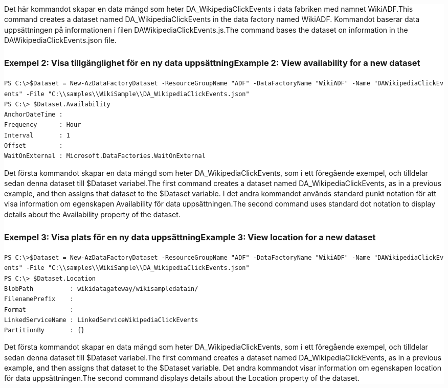 <span data-ttu-id="3a0da-120">Det här kommandot skapar en data mängd som heter DA_WikipediaClickEvents i data fabriken med namnet WikiADF.</span><span class="sxs-lookup"><span data-stu-id="3a0da-120">This command creates a dataset named DA_WikipediaClickEvents in the data factory named WikiADF.</span></span>
<span data-ttu-id="3a0da-121">Kommandot baserar data uppsättningen på informationen i filen DAWikipediaClickEvents.js.</span><span class="sxs-lookup"><span data-stu-id="3a0da-121">The command bases the dataset on information in the DAWikipediaClickEvents.json file.</span></span>

### <span data-ttu-id="3a0da-122">Exempel 2: Visa tillgänglighet för en ny data uppsättning</span><span class="sxs-lookup"><span data-stu-id="3a0da-122">Example 2: View availability for a new dataset</span></span>
```
PS C:\>$Dataset = New-AzDataFactoryDataset -ResourceGroupName "ADF" -DataFactoryName "WikiADF" -Name "DAWikipediaClickEvents" -File "C:\\samples\\WikiSample\\DA_WikipediaClickEvents.json"
PS C:\> $Dataset.Availability
AnchorDateTime : 
Frequency      : Hour
Interval       : 1
Offset         : 
WaitOnExternal : Microsoft.DataFactories.WaitOnExternal
```

<span data-ttu-id="3a0da-123">Det första kommandot skapar en data mängd som heter DA_WikipediaClickEvents, som i ett föregående exempel, och tilldelar sedan denna dataset till $Dataset variabel.</span><span class="sxs-lookup"><span data-stu-id="3a0da-123">The first command creates a dataset named DA_WikipediaClickEvents, as in a previous example, and then assigns that dataset to the $Dataset variable.</span></span>
<span data-ttu-id="3a0da-124">I det andra kommandot används standard punkt notation för att visa information om egenskapen Availability för data uppsättningen.</span><span class="sxs-lookup"><span data-stu-id="3a0da-124">The second command uses standard dot notation to display details about the Availability property of the dataset.</span></span>

### <span data-ttu-id="3a0da-125">Exempel 3: Visa plats för en ny data uppsättning</span><span class="sxs-lookup"><span data-stu-id="3a0da-125">Example 3: View location for a new dataset</span></span>
```
PS C:\>$Dataset = New-AzDataFactoryDataset -ResourceGroupName "ADF" -DataFactoryName "WikiADF" -Name "DAWikipediaClickEvents" -File "C:\\samples\\WikiSample\\DA_WikipediaClickEvents.json"
PS C:\> $Dataset.Location
BlobPath          : wikidatagateway/wikisampledatain/
FilenamePrefix    : 
Format            : 
LinkedServiceName : LinkedServiceWikipediaClickEvents
PartitionBy       : {}
```

<span data-ttu-id="3a0da-126">Det första kommandot skapar en data mängd som heter DA_WikipediaClickEvents, som i ett föregående exempel, och tilldelar sedan denna dataset till $Dataset variabel.</span><span class="sxs-lookup"><span data-stu-id="3a0da-126">The first command creates a dataset named DA_WikipediaClickEvents, as in a previous example, and then assigns that dataset to the $Dataset variable.</span></span>
<span data-ttu-id="3a0da-127">Det andra kommandot visar information om egenskapen location för data uppsättningen.</span><span class="sxs-lookup"><span data-stu-id="3a0da-127">The second command displays details about the Location property of the dataset.</span></span>
